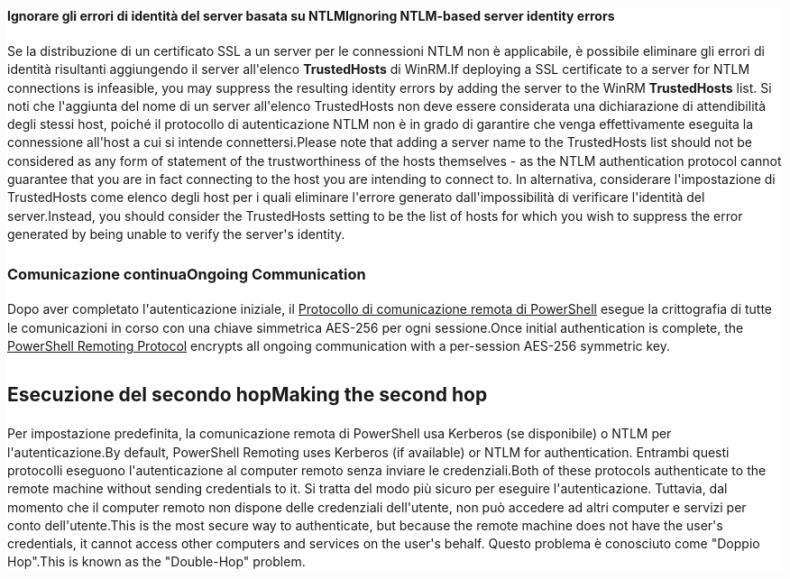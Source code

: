 #### <a name="ignoring-ntlm-based-server-identity-errors"></a><span data-ttu-id="e04c9-147">Ignorare gli errori di identità del server basata su NTLM</span><span class="sxs-lookup"><span data-stu-id="e04c9-147">Ignoring NTLM-based server identity errors</span></span>
      
<span data-ttu-id="e04c9-148">Se la distribuzione di un certificato SSL a un server per le connessioni NTLM non è applicabile, è possibile eliminare gli errori di identità risultanti aggiungendo il server all'elenco **TrustedHosts** di WinRM.</span><span class="sxs-lookup"><span data-stu-id="e04c9-148">If deploying a SSL certificate to a server for NTLM connections is infeasible, you may suppress the resulting identity errors by adding the server to the WinRM **TrustedHosts** list.</span></span> <span data-ttu-id="e04c9-149">Si noti che l'aggiunta del nome di un server all'elenco TrustedHosts non deve essere considerata una dichiarazione di attendibilità degli stessi host, poiché il protocollo di autenticazione NTLM non è in grado di garantire che venga effettivamente eseguita la connessione all'host a cui si intende connettersi.</span><span class="sxs-lookup"><span data-stu-id="e04c9-149">Please note that adding a server name to the TrustedHosts list should not be considered as any form of statement of the trustworthiness of the hosts themselves - as the NTLM authentication protocol cannot guarantee that you are in fact connecting to the host you are intending to connect to.</span></span>
<span data-ttu-id="e04c9-150">In alternativa, considerare l'impostazione di TrustedHosts come elenco degli host per i quali eliminare l'errore generato dall'impossibilità di verificare l'identità del server.</span><span class="sxs-lookup"><span data-stu-id="e04c9-150">Instead, you should consider the TrustedHosts setting to be the list of hosts for which you wish to suppress the error generated by being unable to verify the server's identity.</span></span>
    
    
### <a name="ongoing-communication"></a><span data-ttu-id="e04c9-151">Comunicazione continua</span><span class="sxs-lookup"><span data-stu-id="e04c9-151">Ongoing Communication</span></span>

<span data-ttu-id="e04c9-152">Dopo aver completato l'autenticazione iniziale, il [Protocollo di comunicazione remota di PowerShell](https://msdn.microsoft.com/en-us/library/dd357801.aspx) esegue la crittografia di tutte le comunicazioni in corso con una chiave simmetrica AES-256 per ogni sessione.</span><span class="sxs-lookup"><span data-stu-id="e04c9-152">Once initial authentication is complete, the [PowerShell Remoting Protocol](https://msdn.microsoft.com/en-us/library/dd357801.aspx) encrypts all ongoing communication with a per-session AES-256 symmetric key.</span></span>  


## <a name="making-the-second-hop"></a><span data-ttu-id="e04c9-153">Esecuzione del secondo hop</span><span class="sxs-lookup"><span data-stu-id="e04c9-153">Making the second hop</span></span>

<span data-ttu-id="e04c9-154">Per impostazione predefinita, la comunicazione remota di PowerShell usa Kerberos (se disponibile) o NTLM per l'autenticazione.</span><span class="sxs-lookup"><span data-stu-id="e04c9-154">By default, PowerShell Remoting uses Kerberos (if available) or NTLM for authentication.</span></span> <span data-ttu-id="e04c9-155">Entrambi questi protocolli eseguono l'autenticazione al computer remoto senza inviare le credenziali.</span><span class="sxs-lookup"><span data-stu-id="e04c9-155">Both of these protocols authenticate to the remote machine without sending credentials to it.</span></span>
<span data-ttu-id="e04c9-156">Si tratta del modo più sicuro per eseguire l'autenticazione. Tuttavia, dal momento che il computer remoto non dispone delle credenziali dell'utente, non può accedere ad altri computer e servizi per conto dell'utente.</span><span class="sxs-lookup"><span data-stu-id="e04c9-156">This is the most secure way to authenticate, but because the remote machine does not have the user's credentials, it cannot access other computers and services on the user's behalf.</span></span> <span data-ttu-id="e04c9-157">Questo problema è conosciuto come "Doppio Hop".</span><span class="sxs-lookup"><span data-stu-id="e04c9-157">This is known as the "Double-Hop" problem.</span></span>
